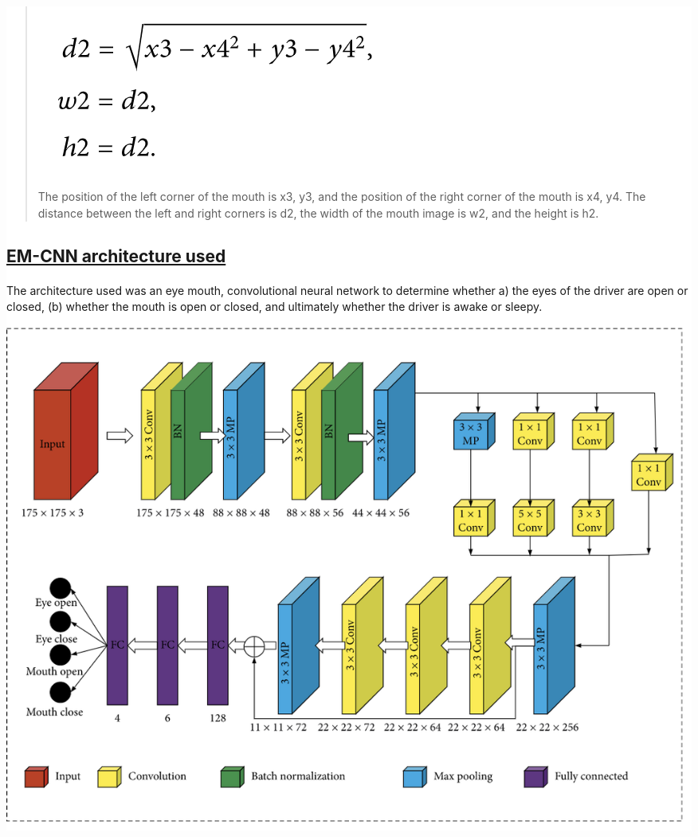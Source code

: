 >![](./images/image7.png)
>
> The position of the left corner of the mouth is x3, y3, and the position
> of the right corner of the mouth is x4, y4. The distance between the
> left and right corners is d2, the width of the mouth image is w2, and
> the height is h2.

## <ins>EM-CNN architecture used</ins>

The architecture used was an eye mouth, convolutional neural network to
determine whether a) the eyes of the driver are open or closed, (b)
whether the mouth is open or closed, and ultimately whether the driver
is awake or sleepy.

![](./images/image8.png)
